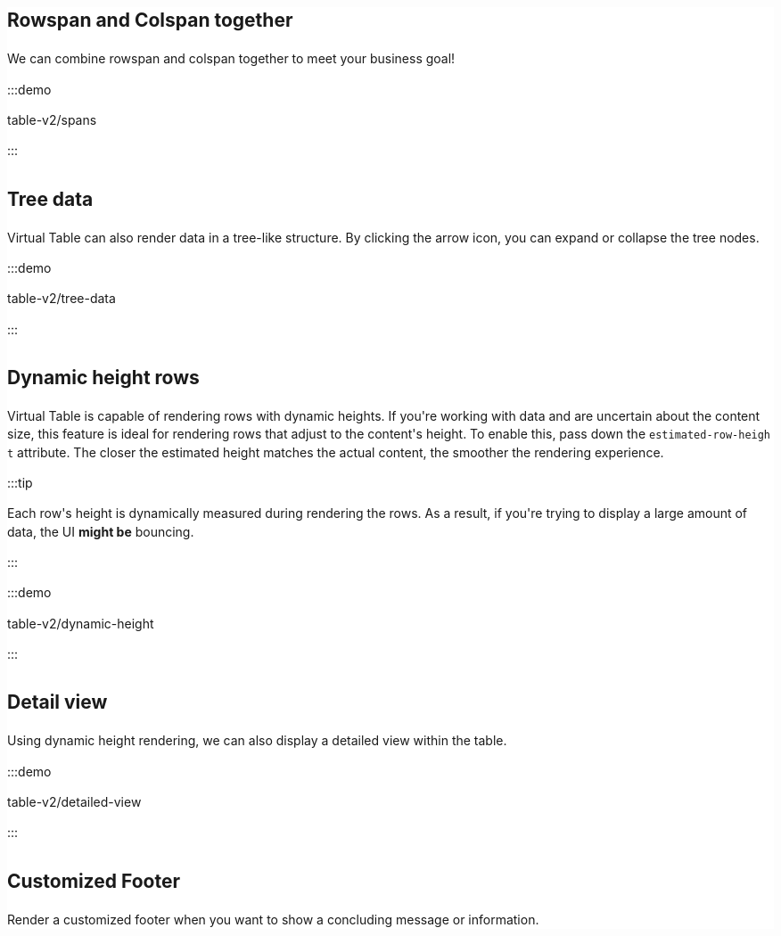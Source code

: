 ## Rowspan and Colspan together

We can combine rowspan and colspan together to meet your business goal!

:::demo

table-v2/spans

:::

## Tree data

Virtual Table can also render data in a tree-like structure. By clicking the arrow icon, you can expand or collapse the tree nodes.

:::demo

table-v2/tree-data

:::

## Dynamic height rows

Virtual Table is capable of rendering rows with dynamic heights. If you're working with data and are uncertain about the content size, 
this feature is ideal for rendering rows that adjust to the content's height. To enable this, pass down the `estimated-row-height` attribute. 
The closer the estimated height matches the actual content, the smoother the rendering experience.

:::tip

Each row's height is dynamically measured during rendering the rows. As a result, if you're trying to display a large amount of data, 
the UI **might be** bouncing.

:::

:::demo

table-v2/dynamic-height

:::

## Detail view

Using dynamic height rendering, we can also display a detailed view within the table.

:::demo

table-v2/detailed-view

:::

## Customized Footer

Render a customized footer when you want to show a concluding message or information.

